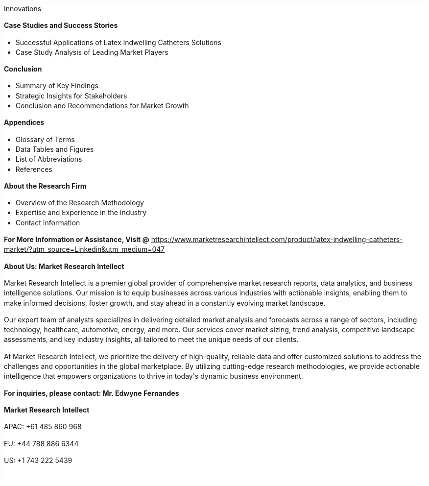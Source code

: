 Innovations</li></ul><p><strong>Case Studies and Success Stories</strong></p><ul><li>Successful Applications of Latex Indwelling Catheters Solutions</li><li>Case Study Analysis of Leading Market Players</li></ul><p><strong>Conclusion</strong></p><ul><li>Summary of Key Findings</li><li>Strategic Insights for Stakeholders</li><li>Conclusion and Recommendations for Market Growth</li></ul><p><strong>Appendices</strong></p><ul><li>Glossary of Terms</li><li>Data Tables and Figures</li><li>List of Abbreviations</li><li>References</li></ul><p><strong>About the Research Firm</strong></p><ul><li>Overview of the Research Methodology</li><li>Expertise and Experience in the Industry</li><li>Contact Information</li></ul></div><div class="article-main__content" data-test-id="publishing-text-block"><p><span class="font-[700]"><strong>For More Information or Assistance, Visit @</strong>&nbsp;<a href="https://www.marketresearchintellect.com/product/latex-indwelling-catheters-market/?utm_source=Linkedin&utm_medium=047">https://www.marketresearchintellect.com/product/latex-indwelling-catheters-market/?utm_source=Linkedin&utm_medium=047</a></span></p><p><strong>About Us: Market Research Intellect</strong></p><p>Market Research Intellect is a premier global provider of comprehensive market research reports, data analytics, and business intelligence solutions. Our mission is to equip businesses across various industries with actionable insights, enabling them to make informed decisions, foster growth, and stay ahead in a constantly evolving market landscape.</p><p>Our expert team of analysts specializes in delivering detailed market analysis and forecasts across a range of sectors, including technology, healthcare, automotive, energy, and more. Our services cover market sizing, trend analysis, competitive landscape assessments, and key industry insights, all tailored to meet the unique needs of our clients.</p><p>At Market Research Intellect, we prioritize the delivery of high-quality, reliable data and offer customized solutions to address the challenges and opportunities in the global marketplace. By utilizing cutting-edge research methodologies, we provide actionable intelligence that empowers organizations to thrive in today's dynamic business environment.</p><p><strong>For inquiries, please contact: Mr. Edwyne Fernandes</strong></p><p><strong>Market Research Intellect</strong></p><p>APAC: +61 485 860 968</p><p>EU: +44 788 886 6344</p><p>US: +1 743 222 5439</p></div><div class="article-main__content" data-test-id="publishing-text-block">&nbsp;</div>
